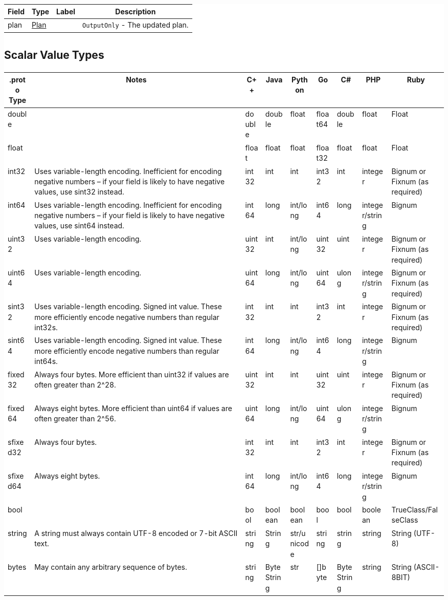 

| Field | Type | Label | Description |
| ----- | ---- | ----- | ----------- |
| plan | [Plan](#ddev.billing.v1alpha1.Plan) |  | `OutputOnly` - The updated plan. |





 

 

 

 



## Scalar Value Types

| .proto Type | Notes | C++ | Java | Python | Go | C# | PHP | Ruby |
| ----------- | ----- | --- | ---- | ------ | -- | -- | --- | ---- |
| <a name="double" /> double |  | double | double | float | float64 | double | float | Float |
| <a name="float" /> float |  | float | float | float | float32 | float | float | Float |
| <a name="int32" /> int32 | Uses variable-length encoding. Inefficient for encoding negative numbers – if your field is likely to have negative values, use sint32 instead. | int32 | int | int | int32 | int | integer | Bignum or Fixnum (as required) |
| <a name="int64" /> int64 | Uses variable-length encoding. Inefficient for encoding negative numbers – if your field is likely to have negative values, use sint64 instead. | int64 | long | int/long | int64 | long | integer/string | Bignum |
| <a name="uint32" /> uint32 | Uses variable-length encoding. | uint32 | int | int/long | uint32 | uint | integer | Bignum or Fixnum (as required) |
| <a name="uint64" /> uint64 | Uses variable-length encoding. | uint64 | long | int/long | uint64 | ulong | integer/string | Bignum or Fixnum (as required) |
| <a name="sint32" /> sint32 | Uses variable-length encoding. Signed int value. These more efficiently encode negative numbers than regular int32s. | int32 | int | int | int32 | int | integer | Bignum or Fixnum (as required) |
| <a name="sint64" /> sint64 | Uses variable-length encoding. Signed int value. These more efficiently encode negative numbers than regular int64s. | int64 | long | int/long | int64 | long | integer/string | Bignum |
| <a name="fixed32" /> fixed32 | Always four bytes. More efficient than uint32 if values are often greater than 2^28. | uint32 | int | int | uint32 | uint | integer | Bignum or Fixnum (as required) |
| <a name="fixed64" /> fixed64 | Always eight bytes. More efficient than uint64 if values are often greater than 2^56. | uint64 | long | int/long | uint64 | ulong | integer/string | Bignum |
| <a name="sfixed32" /> sfixed32 | Always four bytes. | int32 | int | int | int32 | int | integer | Bignum or Fixnum (as required) |
| <a name="sfixed64" /> sfixed64 | Always eight bytes. | int64 | long | int/long | int64 | long | integer/string | Bignum |
| <a name="bool" /> bool |  | bool | boolean | boolean | bool | bool | boolean | TrueClass/FalseClass |
| <a name="string" /> string | A string must always contain UTF-8 encoded or 7-bit ASCII text. | string | String | str/unicode | string | string | string | String (UTF-8) |
| <a name="bytes" /> bytes | May contain any arbitrary sequence of bytes. | string | ByteString | str | []byte | ByteString | string | String (ASCII-8BIT) |

